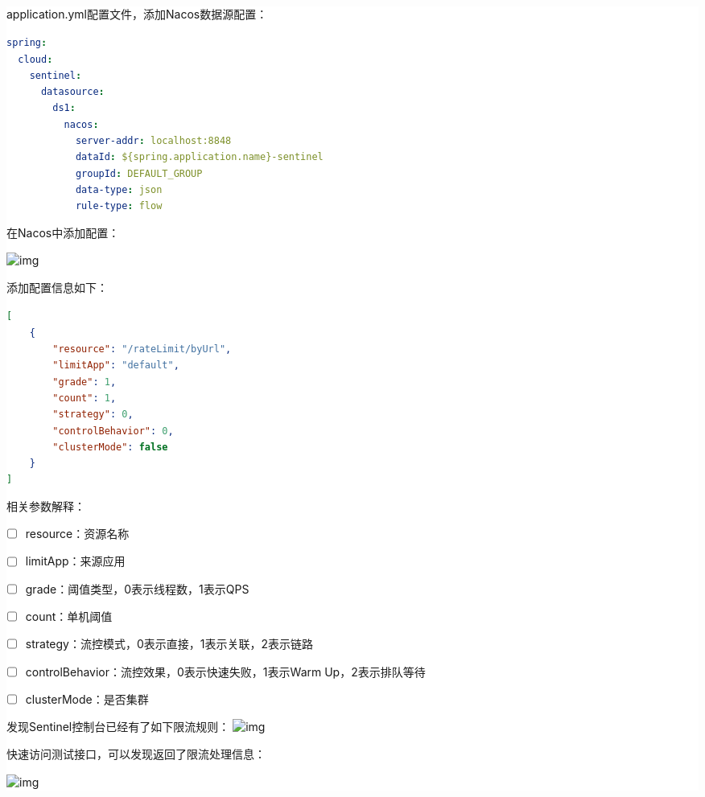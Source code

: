 

application.yml配置文件，添加Nacos数据源配置：

```yml
spring:
  cloud:
    sentinel:
      datasource:
        ds1:
          nacos:
            server-addr: localhost:8848
            dataId: ${spring.application.name}-sentinel
            groupId: DEFAULT_GROUP
            data-type: json
            rule-type: flow
```



在Nacos中添加配置：

![img](https://mmbiz.qpic.cn/mmbiz_png/CKvMdchsUwk5o8L5NnzLicTfoic9LINOsia4yibdju9JuU5Av3c4LNWz4ZibMyhagic7EGMeZFON9U5cMT3VllFWT7Qg/640?wx_fmt=png&tp=webp&wxfrom=5&wx_lazy=1&wx_co=1)



添加配置信息如下：

```json
[
    {
        "resource": "/rateLimit/byUrl",
        "limitApp": "default",
        "grade": 1,
        "count": 1,
        "strategy": 0,
        "controlBehavior": 0,
        "clusterMode": false
    }
]
```

相关参数解释：

-  [ ] resource：资源名称
- [ ] limitApp：来源应用
- [ ] grade：阈值类型，0表示线程数，1表示QPS
- [ ] count：单机阈值
- [ ] strategy：流控模式，0表示直接，1表示关联，2表示链路
- [ ] controlBehavior：流控效果，0表示快速失败，1表示Warm Up，2表示排队等待
- [ ] clusterMode：是否集群



发现Sentinel控制台已经有了如下限流规则：
![img](https://mmbiz.qpic.cn/mmbiz_png/CKvMdchsUwk5o8L5NnzLicTfoic9LINOsiasUPFg9jmNQ4ULiaaVtCziaAgwNofaicTjB6OeAItEZCWer491VHQ3YoRg/640?wx_fmt=png&tp=webp&wxfrom=5&wx_lazy=1&wx_co=1)



快速访问测试接口，可以发现返回了限流处理信息：

![img](https://mmbiz.qpic.cn/mmbiz_png/CKvMdchsUwk5o8L5NnzLicTfoic9LINOsiao1dt7KqKBCmljSDw2mhqoeiaL7jukjXUzjN2HKupia5bZvj2TduSRG6A/640?wx_fmt=png&tp=webp&wxfrom=5&wx_lazy=1&wx_co=1)